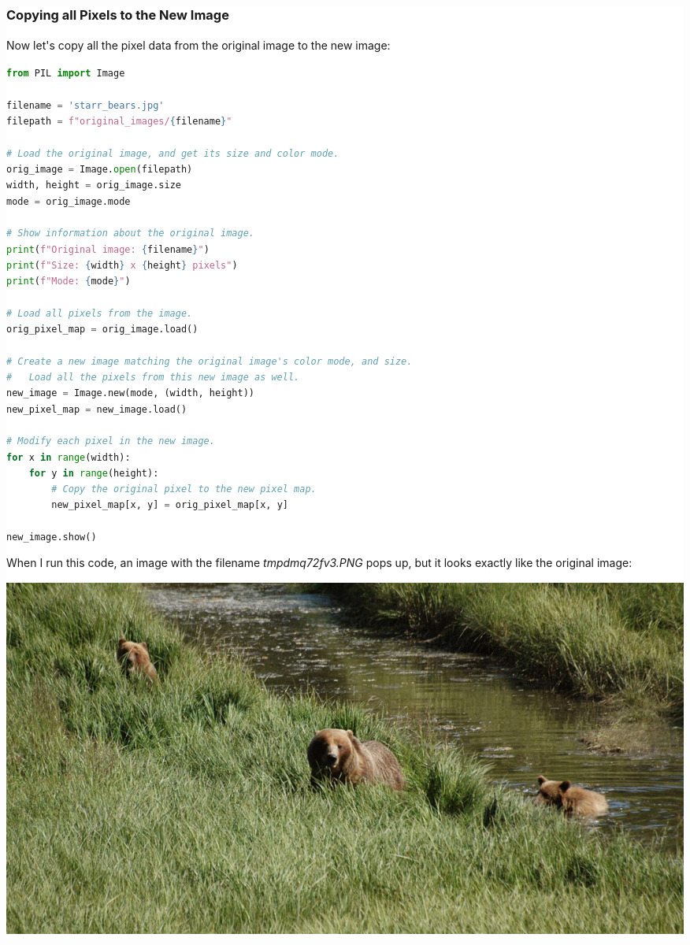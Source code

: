 ### Copying all Pixels to the New Image

Now let's copy all the pixel data from the original image to the new image:

```python
from PIL import Image

filename = 'starr_bears.jpg'
filepath = f"original_images/{filename}"

# Load the original image, and get its size and color mode.
orig_image = Image.open(filepath)
width, height = orig_image.size
mode = orig_image.mode

# Show information about the original image.
print(f"Original image: {filename}")
print(f"Size: {width} x {height} pixels")
print(f"Mode: {mode}")

# Load all pixels from the image.
orig_pixel_map = orig_image.load()

# Create a new image matching the original image's color mode, and size.
#   Load all the pixels from this new image as well.
new_image = Image.new(mode, (width, height))
new_pixel_map = new_image.load()

# Modify each pixel in the new image.
for x in range(width):
    for y in range(height):
        # Copy the original pixel to the new pixel map.
        new_pixel_map[x, y] = orig_pixel_map[x, y]

new_image.show()
```

When I run this code, an image with the filename *tmpdmq72fv3.PNG* pops up, but it looks exactly like the original image:

![](/images/challenge_images/modified_starr_bears.jpg)
